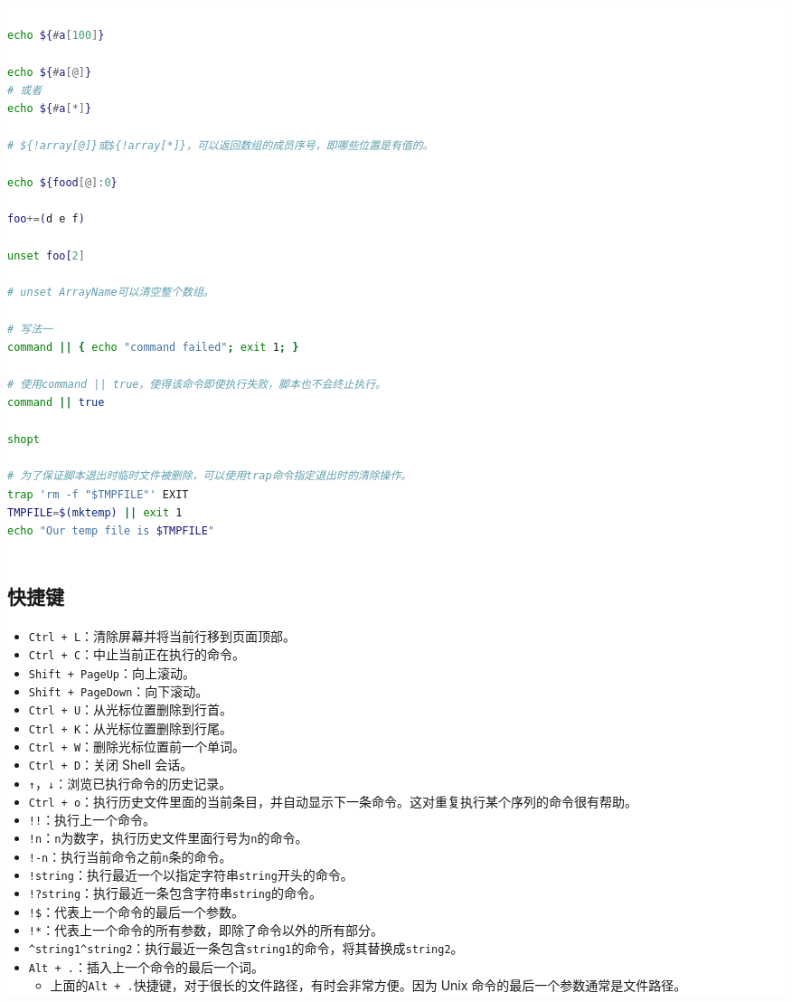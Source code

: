 ```bash

echo ${#a[100]}

echo ${#a[@]}
# 或者
echo ${#a[*]}

# ${!array[@]}或${!array[*]}，可以返回数组的成员序号，即哪些位置是有值的。

echo ${food[@]:0}

foo+=(d e f)

unset foo[2]

# unset ArrayName可以清空整个数组。

# 写法一
command || { echo "command failed"; exit 1; }

# 使用command || true，使得该命令即使执行失败，脚本也不会终止执行。
command || true

shopt

# 为了保证脚本退出时临时文件被删除，可以使用trap命令指定退出时的清除操作。
trap 'rm -f "$TMPFILE"' EXIT
TMPFILE=$(mktemp) || exit 1
echo "Our temp file is $TMPFILE"



```

## 快捷键

- `Ctrl + L`：清除屏幕并将当前行移到页面顶部。
- `Ctrl + C`：中止当前正在执行的命令。
- `Shift + PageUp`：向上滚动。
- `Shift + PageDown`：向下滚动。
- `Ctrl + U`：从光标位置删除到行首。
- `Ctrl + K`：从光标位置删除到行尾。
- `Ctrl + W`：删除光标位置前一个单词。
- `Ctrl + D`：关闭 Shell 会话。
- `↑`，`↓`：浏览已执行命令的历史记录。
- `Ctrl + o`：执行历史文件里面的当前条目，并自动显示下一条命令。这对重复执行某个序列的命令很有帮助。
- `!!`：执行上一个命令。
- `!n`：`n`为数字，执行历史文件里面行号为`n`的命令。
- `!-n`：执行当前命令之前`n`条的命令。
- `!string`：执行最近一个以指定字符串`string`开头的命令。
- `!?string`：执行最近一条包含字符串`string`的命令。
- `!$`：代表上一个命令的最后一个参数。
- `!*`：代表上一个命令的所有参数，即除了命令以外的所有部分。
- `^string1^string2`：执行最近一条包含`string1`的命令，将其替换成`string2`。
- `Alt + .`：插入上一个命令的最后一个词。
  - 上面的`Alt + .`快捷键，对于很长的文件路径，有时会非常方便。因为 Unix 命令的最后一个参数通常是文件路径。
